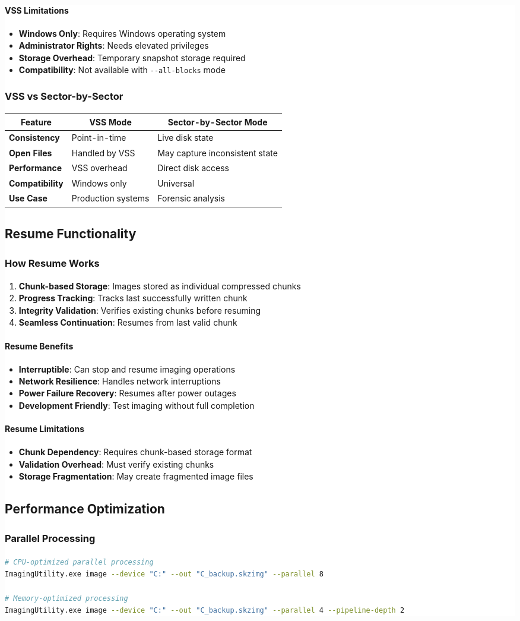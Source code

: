 #### VSS Limitations

- **Windows Only**: Requires Windows operating system
- **Administrator Rights**: Needs elevated privileges
- **Storage Overhead**: Temporary snapshot storage required
- **Compatibility**: Not available with `--all-blocks` mode

### VSS vs Sector-by-Sector

| Feature | VSS Mode | Sector-by-Sector Mode |
|---------|----------|----------------------|
| **Consistency** | Point-in-time | Live disk state |
| **Open Files** | Handled by VSS | May capture inconsistent state |
| **Performance** | VSS overhead | Direct disk access |
| **Compatibility** | Windows only | Universal |
| **Use Case** | Production systems | Forensic analysis |

## Resume Functionality

### How Resume Works

1. **Chunk-based Storage**: Images stored as individual compressed chunks
2. **Progress Tracking**: Tracks last successfully written chunk
3. **Integrity Validation**: Verifies existing chunks before resuming
4. **Seamless Continuation**: Resumes from last valid chunk

#### Resume Benefits

- **Interruptible**: Can stop and resume imaging operations
- **Network Resilience**: Handles network interruptions
- **Power Failure Recovery**: Resumes after power outages
- **Development Friendly**: Test imaging without full completion

#### Resume Limitations

- **Chunk Dependency**: Requires chunk-based storage format
- **Validation Overhead**: Must verify existing chunks
- **Storage Fragmentation**: May create fragmented image files

## Performance Optimization

### Parallel Processing

```bash
# CPU-optimized parallel processing
ImagingUtility.exe image --device "C:" --out "C_backup.skzimg" --parallel 8

# Memory-optimized processing
ImagingUtility.exe image --device "C:" --out "C_backup.skzimg" --parallel 4 --pipeline-depth 2
```
